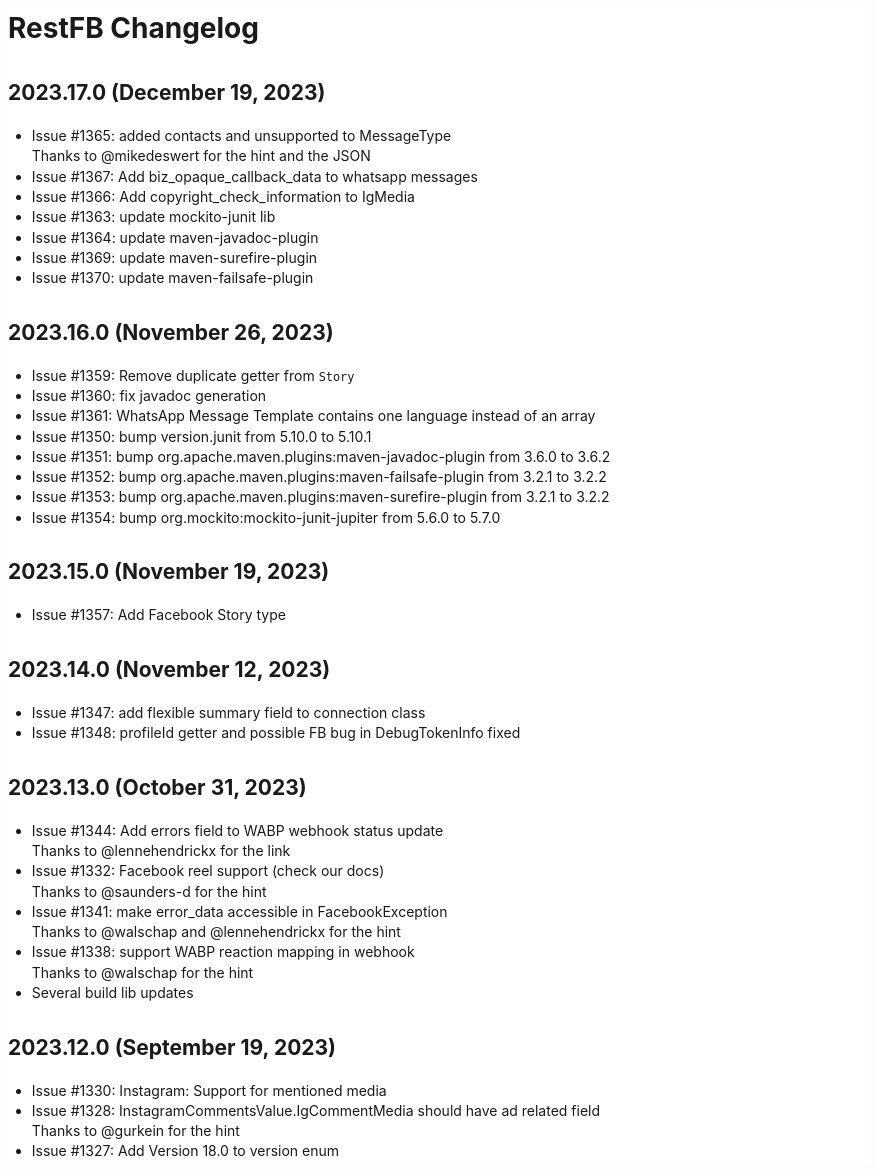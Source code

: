 # RestFB Changelog

## 2023.17.0 (December 19, 2023)

* Issue #1365: added contacts and unsupported to MessageType<br />
  Thanks to @mikedeswert for the hint and the JSON
* Issue #1367: Add biz_opaque_callback_data to whatsapp messages
* Issue #1366: Add copyright_check_information to IgMedia
* Issue #1363: update mockito-junit lib
* Issue #1364: update maven-javadoc-plugin
* Issue #1369: update maven-surefire-plugin
* Issue #1370: update maven-failsafe-plugin

## 2023.16.0 (November 26, 2023)

* Issue #1359: Remove duplicate getter from `Story`
* Issue #1360: fix javadoc generation
* Issue #1361: WhatsApp Message Template contains one language instead of an array
* Issue #1350: bump version.junit from 5.10.0 to 5.10.1
* Issue #1351: bump org.apache.maven.plugins:maven-javadoc-plugin from 3.6.0 to 3.6.2
* Issue #1352: bump org.apache.maven.plugins:maven-failsafe-plugin from 3.2.1 to 3.2.2
* Issue #1353: bump org.apache.maven.plugins:maven-surefire-plugin from 3.2.1 to 3.2.2
* Issue #1354: bump org.mockito:mockito-junit-jupiter from 5.6.0 to 5.7.0

## 2023.15.0 (November 19, 2023)

* Issue #1357: Add Facebook Story type

## 2023.14.0 (November 12, 2023)

* Issue #1347: add flexible summary field to connection class
* Issue #1348: profileId getter and possible FB bug in DebugTokenInfo fixed

## 2023.13.0 (October 31, 2023)

* Issue #1344: Add errors field to WABP webhook status update<br />
  Thanks to @lennehendrickx for the link
* Issue #1332: Facebook reel support (check our docs)<br />
  Thanks to @saunders-d for the hint
* Issue #1341: make error_data accessible in FacebookException<br />
  Thanks to @walschap and @lennehendrickx for the hint
* Issue #1338: support WABP reaction mapping in webhook<br />
  Thanks to @walschap for the hint
* Several build lib updates

## 2023.12.0 (September 19, 2023)

* Issue #1330: Instagram: Support for mentioned media
* Issue #1328: InstagramCommentsValue.IgCommentMedia should have ad related field<br />
  Thanks to @gurkein for the hint
* Issue #1327: Add Version 18.0 to version enum
